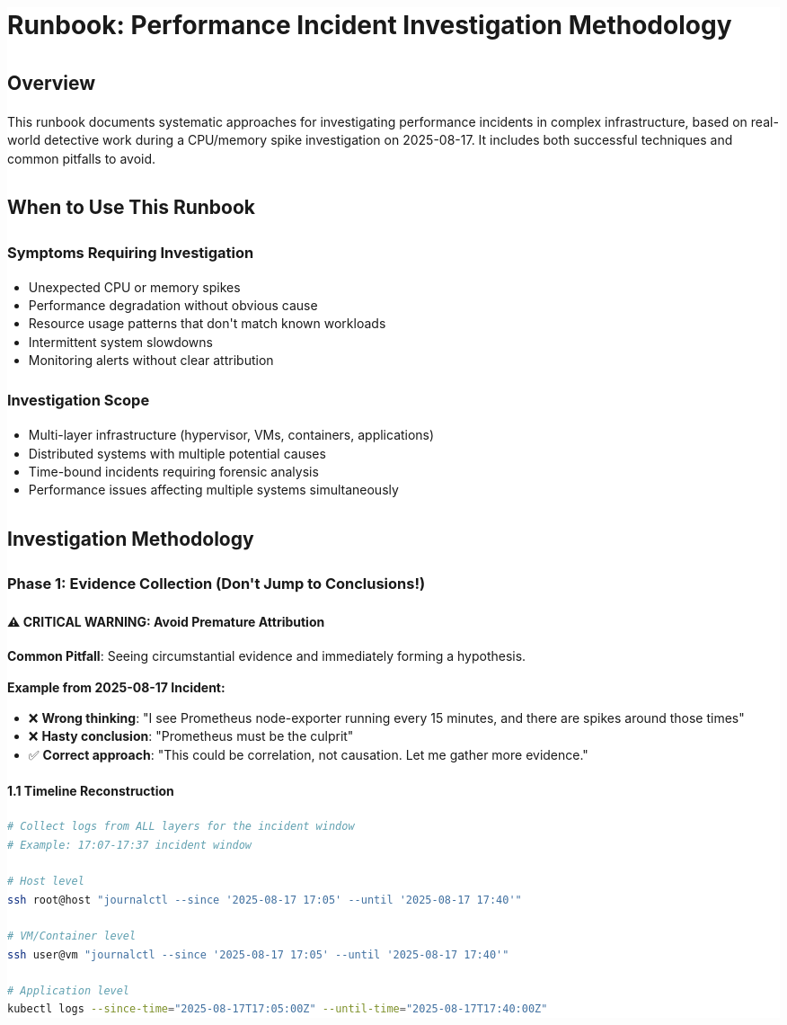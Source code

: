 # Runbook: Performance Incident Investigation Methodology

## Overview

This runbook documents systematic approaches for investigating performance incidents in complex infrastructure, based on real-world detective work during a CPU/memory spike investigation on 2025-08-17. It includes both successful techniques and common pitfalls to avoid.

## When to Use This Runbook

### Symptoms Requiring Investigation
- Unexpected CPU or memory spikes
- Performance degradation without obvious cause  
- Resource usage patterns that don't match known workloads
- Intermittent system slowdowns
- Monitoring alerts without clear attribution

### Investigation Scope
- Multi-layer infrastructure (hypervisor, VMs, containers, applications)
- Distributed systems with multiple potential causes
- Time-bound incidents requiring forensic analysis
- Performance issues affecting multiple systems simultaneously

## Investigation Methodology

### Phase 1: Evidence Collection (Don't Jump to Conclusions!)

#### ⚠️ **CRITICAL WARNING: Avoid Premature Attribution**
**Common Pitfall**: Seeing circumstantial evidence and immediately forming a hypothesis.

**Example from 2025-08-17 Incident:**
- ❌ **Wrong thinking**: "I see Prometheus node-exporter running every 15 minutes, and there are spikes around those times"
- ❌ **Hasty conclusion**: "Prometheus must be the culprit"
- ✅ **Correct approach**: "This could be correlation, not causation. Let me gather more evidence."

#### 1.1 Timeline Reconstruction
```bash
# Collect logs from ALL layers for the incident window
# Example: 17:07-17:37 incident window

# Host level
ssh root@host "journalctl --since '2025-08-17 17:05' --until '2025-08-17 17:40'"

# VM/Container level  
ssh user@vm "journalctl --since '2025-08-17 17:05' --until '2025-08-17 17:40'"

# Application level
kubectl logs --since-time="2025-08-17T17:05:00Z" --until-time="2025-08-17T17:40:00Z"
```
